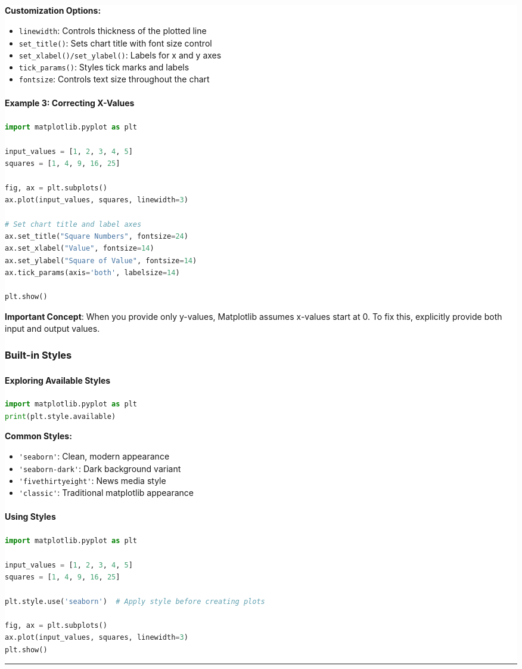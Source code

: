 **Customization Options:**
- `linewidth`: Controls thickness of the plotted line
- `set_title()`: Sets chart title with font size control
- `set_xlabel()/set_ylabel()`: Labels for x and y axes
- `tick_params()`: Styles tick marks and labels
- `fontsize`: Controls text size throughout the chart

#### Example 3: Correcting X-Values

```python
import matplotlib.pyplot as plt

input_values = [1, 2, 3, 4, 5]
squares = [1, 4, 9, 16, 25]

fig, ax = plt.subplots()
ax.plot(input_values, squares, linewidth=3)

# Set chart title and label axes
ax.set_title("Square Numbers", fontsize=24)
ax.set_xlabel("Value", fontsize=14)
ax.set_ylabel("Square of Value", fontsize=14)
ax.tick_params(axis='both', labelsize=14)

plt.show()
```

**Important Concept**: When you provide only y-values, Matplotlib assumes x-values start at 0. To fix this, explicitly provide both input and output values.

### Built-in Styles

#### Exploring Available Styles

```python
import matplotlib.pyplot as plt
print(plt.style.available)
```

**Common Styles:**
- `'seaborn'`: Clean, modern appearance
- `'seaborn-dark'`: Dark background variant
- `'fivethirtyeight'`: News media style
- `'classic'`: Traditional matplotlib appearance

#### Using Styles

```python
import matplotlib.pyplot as plt

input_values = [1, 2, 3, 4, 5]
squares = [1, 4, 9, 16, 25]

plt.style.use('seaborn')  # Apply style before creating plots

fig, ax = plt.subplots()
ax.plot(input_values, squares, linewidth=3)
plt.show()
```

---